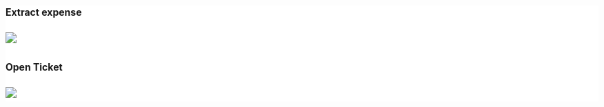 #### Extract expense

[![](https://mermaid.ink/img/eyJjb2RlIjoic2VxdWVuY2VEaWFncmFtXG4gIFVzZXItPj5MZXg6IENhbiB5b3UgYWRkIHRoaXMgZXhwZW5zZVxuICBMZXgtPj5sYW1iZGFfYWxleF9mbG93OiBUcmFja0V4cGVuc2VJbnRlbnRcbiAgbGFtYmRhX2FsZXhfZmxvdy0-PmxhbWJkYV90cmFja19leHBlbnNlOiB7IEltYWdlOid1cGxvYWRlZEltYWdlJ31cbiAgbGFtYmRhX3RyYWNrX2V4cGVuc2UtPj5UZXh0cmFjdDogaW1hZ2VfZGF0YSAoYnl0ZXMpIDxicj4gZXh0cmFjdF90ZXh0XG4gIFRleHRyYWN0LS0-PmxhbWJkYV90cmFja19leHBlbnNlOiByZXR1cm4gZGV0ZWN0ZWRfYmxvY2tzXG4gIGxhbWJkYV90cmFja19leHBlbnNlLT4-Q29tcHJlaGVuZDogZGV0ZWN0X2tleV9waHJhc2VzXG4gIENvbXByZWhlbmQtLT4-bGFtYmRhX3RyYWNrX2V4cGVuc2U6IHJldHVybiBrZXlfcGhyYXNlc1xuICBsYW1iZGFfdHJhY2tfZXhwZW5zZS0-PmxhbWJkYV90cmFja19leHBlbnNlOiB7S2V5UGhyYXNlczpbLi4uXX0gPGJyPiBnZXRfcHJpY2VcbiAgbGFtYmRhX3RyYWNrX2V4cGVuc2UtPj5Db21wcmVoZW5kOiBkZXRlY3Rfc3ludGF4XG4gIENvbXByZWhlbmQtLT4-bGFtYmRhX3RyYWNrX2V4cGVuc2U6IHJldHVybiBzeW50YXhcbiAgbGFtYmRhX3RyYWNrX2V4cGVuc2UtPj5sYW1iZGFfdHJhY2tfZXhwZW5zZToge1BPUzpbLi4uXX0gPGJyPiBnZXRfc3RvcmVcbiAgbGFtYmRhX3RyYWNrX2V4cGVuc2UtPj5BZGRyZXNzRXh0cmFjdGlvbjoge2Jsb2NrczpbLi4uXX0gPGJyPiBnZXRfbG9jYXRpb25cbiAgQWRkcmVzc0V4dHJhY3Rpb24tLT4-bGFtYmRhX3RyYWNrX2V4cGVuc2U6IHJldHVybiBhZGRyZXNzXG4gIGxhbWJkYV90cmFja19leHBlbnNlLS0-PmxhbWJkYV9hbGV4X2Zsb3c6IHsnUHJpY2UnOiAnJywgJ0xvY2F0aW9uJzogJycsICdTdG9yZSc6ICcnfSA8YnI-IHJldHVyblxuICBsYW1iZGFfYWxleF9mbG93LS0-PkxleDogQ2FuIHlvdSBjb25maXJtIHRoaXMgaXMgYW4gZXhwZW5zZSBvZiAuLi5cbiAgTGV4LS0-PlVzZXI6ICBDYW4geW91IGNvbmZpcm0gdGhpcyBpcyBhbiBleHBlbnNlIG9mIC4uLiIsIm1lcm1haWQiOnsidGhlbWUiOiJkZWZhdWx0In0sInVwZGF0ZUVkaXRvciI6ZmFsc2V9)](https://mermaid-js.github.io/mermaid-live-editor/#/edit/eyJjb2RlIjoic2VxdWVuY2VEaWFncmFtXG4gIFVzZXItPj5MZXg6IENhbiB5b3UgYWRkIHRoaXMgZXhwZW5zZVxuICBMZXgtPj5sYW1iZGFfYWxleF9mbG93OiBUcmFja0V4cGVuc2VJbnRlbnRcbiAgbGFtYmRhX2FsZXhfZmxvdy0-PmxhbWJkYV90cmFja19leHBlbnNlOiB7IEltYWdlOid1cGxvYWRlZEltYWdlJ31cbiAgbGFtYmRhX3RyYWNrX2V4cGVuc2UtPj5UZXh0cmFjdDogaW1hZ2VfZGF0YSAoYnl0ZXMpIDxicj4gZXh0cmFjdF90ZXh0XG4gIFRleHRyYWN0LS0-PmxhbWJkYV90cmFja19leHBlbnNlOiByZXR1cm4gZGV0ZWN0ZWRfYmxvY2tzXG4gIGxhbWJkYV90cmFja19leHBlbnNlLT4-Q29tcHJlaGVuZDogZGV0ZWN0X2tleV9waHJhc2VzXG4gIENvbXByZWhlbmQtLT4-bGFtYmRhX3RyYWNrX2V4cGVuc2U6IHJldHVybiBrZXlfcGhyYXNlc1xuICBsYW1iZGFfdHJhY2tfZXhwZW5zZS0-PmxhbWJkYV90cmFja19leHBlbnNlOiB7S2V5UGhyYXNlczpbLi4uXX0gPGJyPiBnZXRfcHJpY2VcbiAgbGFtYmRhX3RyYWNrX2V4cGVuc2UtPj5Db21wcmVoZW5kOiBkZXRlY3Rfc3ludGF4XG4gIENvbXByZWhlbmQtLT4-bGFtYmRhX3RyYWNrX2V4cGVuc2U6IHJldHVybiBzeW50YXhcbiAgbGFtYmRhX3RyYWNrX2V4cGVuc2UtPj5sYW1iZGFfdHJhY2tfZXhwZW5zZToge1BPUzpbLi4uXX0gPGJyPiBnZXRfc3RvcmVcbiAgbGFtYmRhX3RyYWNrX2V4cGVuc2UtPj5BZGRyZXNzRXh0cmFjdGlvbjoge2Jsb2NrczpbLi4uXX0gPGJyPiBnZXRfbG9jYXRpb25cbiAgQWRkcmVzc0V4dHJhY3Rpb24tLT4-bGFtYmRhX3RyYWNrX2V4cGVuc2U6IHJldHVybiBhZGRyZXNzXG4gIGxhbWJkYV90cmFja19leHBlbnNlLS0-PmxhbWJkYV9hbGV4X2Zsb3c6IHsnUHJpY2UnOiAnJywgJ0xvY2F0aW9uJzogJycsICdTdG9yZSc6ICcnfSA8YnI-IHJldHVyblxuICBsYW1iZGFfYWxleF9mbG93LS0-PkxleDogQ2FuIHlvdSBjb25maXJtIHRoaXMgaXMgYW4gZXhwZW5zZSBvZiAuLi5cbiAgTGV4LS0-PlVzZXI6ICBDYW4geW91IGNvbmZpcm0gdGhpcyBpcyBhbiBleHBlbnNlIG9mIC4uLiIsIm1lcm1haWQiOnsidGhlbWUiOiJkZWZhdWx0In0sInVwZGF0ZUVkaXRvciI6ZmFsc2V9)

#### Open Ticket

[![](https://mermaid.ink/img/eyJjb2RlIjoic2VxdWVuY2VEaWFncmFtXG4gIFVzZXItPj5MZXg6IENhbiB5b3Ugb3BlbiBhIHRpY2tldFxuICBMZXgtPj5sYW1iZGFfYWxleF9mbG93OiBPcGVuVGlja2V0SW50ZW50XG4gIGxhbWJkYV9hbGV4X2Zsb3ctPj5sYW1iZGFfb3Blbl90aWNrZXQ6IHsgRGVzY3JpcHRpb246Jyd9XG4gIGxhbWJkYV9vcGVuX3RpY2tldC0-PktlbmRyYTogRGVzY3JpcHRpb24gPGJyPiBzZWFyY2hfaW5kZXhcbiAgS2VuZHJhLS0-PmxhbWJkYV9vcGVuX3RpY2tldDogcmV0dXJuIHF1ZXJ5X3Jlc3VsdHNcbiAgbGFtYmRhX29wZW5fdGlja2V0LS0-PmxhbWJkYV9hbGV4X2Zsb3c6IHtTdW1tYXJ5fSA8YnI-IHJldHVyblxuICBsYW1iZGFfYWxleF9mbG93LS0-PkxleDogSSBmb3VuZCB0aGlzIC4uLiBEb2VzIGl0IHNvbHZlIHlvdXIgcHJvYmxlbT9cbiAgTGV4LS0-PlVzZXI6IEkgZm91bmQgdGhpcyAuLi4gRG9lcyBpdCBzb2x2ZSB5b3VyIHByb2JsZW0_IFxuICBVc2VyLS0-PkxleDogTm9cbiAgTGV4LT4-bGFtYmRhX2FsZXhfZmxvdzogT3BlblRpY2tldEludGVudFxuICBsYW1iZGFfYWxleF9mbG93LT4-bGFtYmRhX29wZW5fdGlja2V0OiB7IERlc2NyaXB0aW9uOicnfVxuICBsYW1iZGFfb3Blbl90aWNrZXQtPj5FeHBlcnRJZGVudGlmaWVyOiBoaXN0b3JpY2FsICsgbmV3IHRpY2tldCAoQ1NWKSA8YnI-IGdldF9leHBlcnRcbiAgRXhwZXJ0SWRlbnRpZmllci0tPj5sYW1iZGFfb3Blbl90aWNrZXQ6IHJldHVybiBleHBlcnRcbiAgbGFtYmRhX29wZW5fdGlja2V0LS0-PmxhbWJkYV9hbGV4X2Zsb3c6IHtUaWNrZXQ6IC4uLn0gPGJyPiByZXR1cm5cbiAgbGFtYmRhX2FsZXhfZmxvdy0tPj5MZXg6IE9rIHRoZW4sIEkgaGF2ZSBvcGVuZWQgYSB0aWNrZXQgLi4uXG4gIExleC0tPj5Vc2VyOiBPayB0aGVuLCBJIGhhdmUgb3BlbmVkIGEgdGlja2V0IC4uLiIsIm1lcm1haWQiOnsidGhlbWUiOiJkZWZhdWx0In0sInVwZGF0ZUVkaXRvciI6ZmFsc2V9)](https://mermaid-js.github.io/mermaid-live-editor/#/edit/eyJjb2RlIjoic2VxdWVuY2VEaWFncmFtXG4gIFVzZXItPj5MZXg6IENhbiB5b3Ugb3BlbiBhIHRpY2tldFxuICBMZXgtPj5sYW1iZGFfYWxleF9mbG93OiBPcGVuVGlja2V0SW50ZW50XG4gIGxhbWJkYV9hbGV4X2Zsb3ctPj5sYW1iZGFfb3Blbl90aWNrZXQ6IHsgRGVzY3JpcHRpb246Jyd9XG4gIGxhbWJkYV9vcGVuX3RpY2tldC0-PktlbmRyYTogRGVzY3JpcHRpb24gPGJyPiBzZWFyY2hfaW5kZXhcbiAgS2VuZHJhLS0-PmxhbWJkYV9vcGVuX3RpY2tldDogcmV0dXJuIHF1ZXJ5X3Jlc3VsdHNcbiAgbGFtYmRhX29wZW5fdGlja2V0LS0-PmxhbWJkYV9hbGV4X2Zsb3c6IHtTdW1tYXJ5fSA8YnI-IHJldHVyblxuICBsYW1iZGFfYWxleF9mbG93LS0-PkxleDogSSBmb3VuZCB0aGlzIC4uLiBEb2VzIGl0IHNvbHZlIHlvdXIgcHJvYmxlbT9cbiAgTGV4LS0-PlVzZXI6IEkgZm91bmQgdGhpcyAuLi4gRG9lcyBpdCBzb2x2ZSB5b3VyIHByb2JsZW0_IFxuICBVc2VyLS0-PkxleDogTm9cbiAgTGV4LT4-bGFtYmRhX2FsZXhfZmxvdzogT3BlblRpY2tldEludGVudFxuICBsYW1iZGFfYWxleF9mbG93LT4-bGFtYmRhX29wZW5fdGlja2V0OiB7IERlc2NyaXB0aW9uOicnfVxuICBsYW1iZGFfb3Blbl90aWNrZXQtPj5FeHBlcnRJZGVudGlmaWVyOiBoaXN0b3JpY2FsICsgbmV3IHRpY2tldCAoQ1NWKSA8YnI-IGdldF9leHBlcnRcbiAgRXhwZXJ0SWRlbnRpZmllci0tPj5sYW1iZGFfb3Blbl90aWNrZXQ6IHJldHVybiBleHBlcnRcbiAgbGFtYmRhX29wZW5fdGlja2V0LS0-PmxhbWJkYV9hbGV4X2Zsb3c6IHtUaWNrZXQ6IC4uLn0gPGJyPiByZXR1cm5cbiAgbGFtYmRhX2FsZXhfZmxvdy0tPj5MZXg6IE9rIHRoZW4sIEkgaGF2ZSBvcGVuZWQgYSB0aWNrZXQgLi4uXG4gIExleC0tPj5Vc2VyOiBPayB0aGVuLCBJIGhhdmUgb3BlbmVkIGEgdGlja2V0IC4uLiIsIm1lcm1haWQiOnsidGhlbWUiOiJkZWZhdWx0In0sInVwZGF0ZUVkaXRvciI6ZmFsc2V9)

